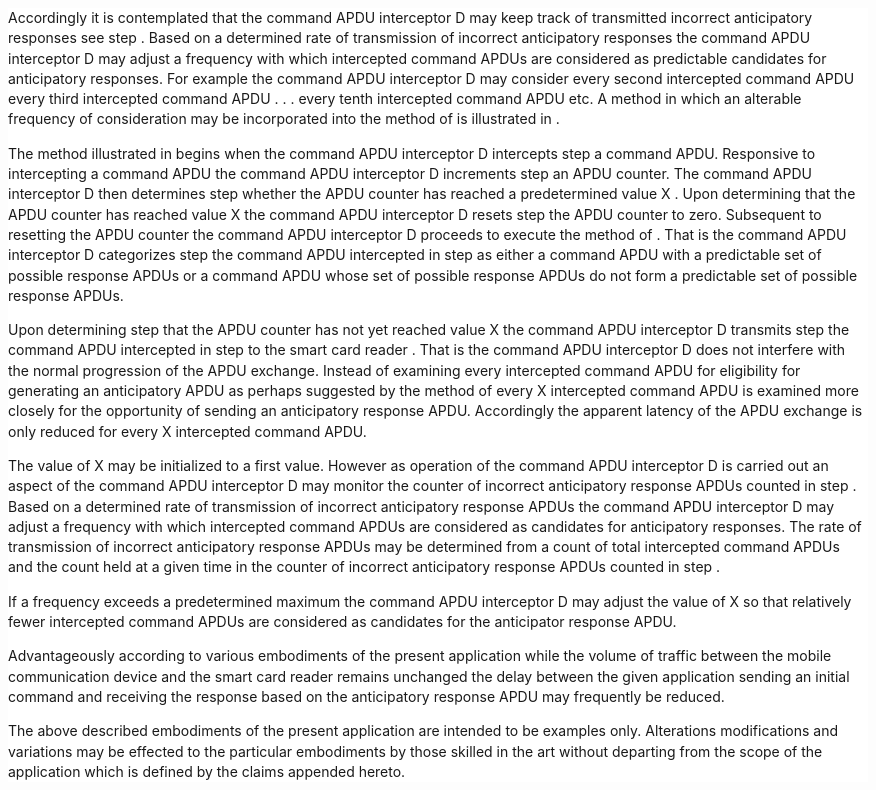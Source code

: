 Accordingly it is contemplated that the command APDU interceptor D may keep track of transmitted incorrect anticipatory responses see step . Based on a determined rate of transmission of incorrect anticipatory responses the command APDU interceptor D may adjust a frequency with which intercepted command APDUs are considered as predictable candidates for anticipatory responses. For example the command APDU interceptor D may consider every second intercepted command APDU every third intercepted command APDU . . . every tenth intercepted command APDU etc. A method in which an alterable frequency of consideration may be incorporated into the method of is illustrated in .

The method illustrated in begins when the command APDU interceptor D intercepts step a command APDU. Responsive to intercepting a command APDU the command APDU interceptor D increments step an APDU counter. The command APDU interceptor D then determines step whether the APDU counter has reached a predetermined value X . Upon determining that the APDU counter has reached value X the command APDU interceptor D resets step the APDU counter to zero. Subsequent to resetting the APDU counter the command APDU interceptor D proceeds to execute the method of . That is the command APDU interceptor D categorizes step the command APDU intercepted in step as either a command APDU with a predictable set of possible response APDUs or a command APDU whose set of possible response APDUs do not form a predictable set of possible response APDUs.

Upon determining step that the APDU counter has not yet reached value X the command APDU interceptor D transmits step the command APDU intercepted in step to the smart card reader . That is the command APDU interceptor D does not interfere with the normal progression of the APDU exchange. Instead of examining every intercepted command APDU for eligibility for generating an anticipatory APDU as perhaps suggested by the method of every X intercepted command APDU is examined more closely for the opportunity of sending an anticipatory response APDU. Accordingly the apparent latency of the APDU exchange is only reduced for every X intercepted command APDU.

The value of X may be initialized to a first value. However as operation of the command APDU interceptor D is carried out an aspect of the command APDU interceptor D may monitor the counter of incorrect anticipatory response APDUs counted in step . Based on a determined rate of transmission of incorrect anticipatory response APDUs the command APDU interceptor D may adjust a frequency with which intercepted command APDUs are considered as candidates for anticipatory responses. The rate of transmission of incorrect anticipatory response APDUs may be determined from a count of total intercepted command APDUs and the count held at a given time in the counter of incorrect anticipatory response APDUs counted in step .

If a frequency exceeds a predetermined maximum the command APDU interceptor D may adjust the value of X so that relatively fewer intercepted command APDUs are considered as candidates for the anticipator response APDU.

Advantageously according to various embodiments of the present application while the volume of traffic between the mobile communication device and the smart card reader remains unchanged the delay between the given application sending an initial command and receiving the response based on the anticipatory response APDU may frequently be reduced.

The above described embodiments of the present application are intended to be examples only. Alterations modifications and variations may be effected to the particular embodiments by those skilled in the art without departing from the scope of the application which is defined by the claims appended hereto.

